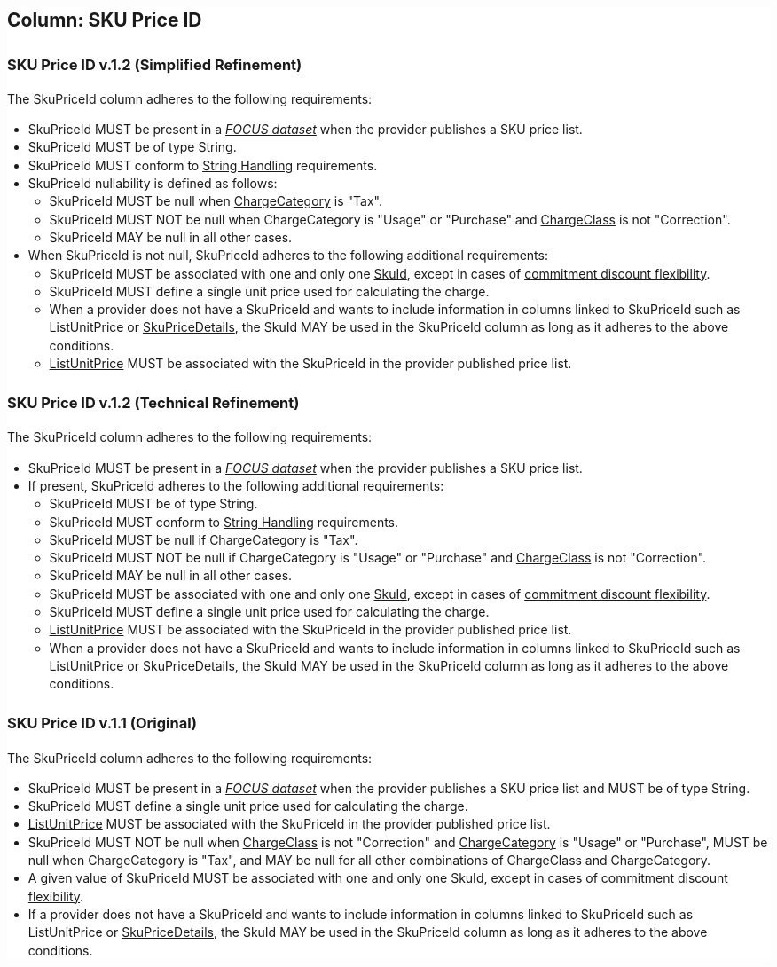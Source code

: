 ## Column: SKU Price ID

### **SKU Price ID v.1.2 (Simplified Refinement)**

The SkuPriceId column adheres to the following requirements:

* SkuPriceId MUST be present in a [*FOCUS dataset*](#glossary:FOCUS-dataset) when the provider publishes a SKU price list.
* SkuPriceId MUST be of type String.
* SkuPriceId MUST conform to [String Handling](#stringhandling) requirements.
* SkuPriceId nullability is defined as follows:
  * SkuPriceId MUST be null when [ChargeCategory](#chargecategory) is "Tax".
  * SkuPriceId MUST NOT be null when ChargeCategory is "Usage" or "Purchase" and [ChargeClass](#chargeclass) is not "Correction".
  * SkuPriceId MAY be null in all other cases.
* When SkuPriceId is not null, SkuPriceId adheres to the following additional requirements:
  * SkuPriceId MUST be associated with one and only one [SkuId](#skuid), except in cases of [commitment discount flexibility](#glossary:commitment-discount-flexibility).
  * SkuPriceId MUST define a single unit price used for calculating the charge.
  * When a provider does not have a SkuPriceId and wants to include information in columns linked to SkuPriceId such as ListUnitPrice or [SkuPriceDetails](#skupricedetails), the SkuId MAY be used in the SkuPriceId column as long as it adheres to the above conditions.
  * [ListUnitPrice](#listunitprice) MUST be associated with the SkuPriceId in the provider published price list.

### **SKU Price ID v.1.2 (Technical Refinement)**

The SkuPriceId column adheres to the following requirements:

* SkuPriceId MUST be present in a [*FOCUS dataset*](#glossary:FOCUS-dataset) when the provider publishes a SKU price list.
* If present, SkuPriceId adheres to the following additional requirements:
  * SkuPriceId MUST be of type String.
  * SkuPriceId MUST conform to [String Handling](#stringhandling) requirements.
  * SkuPriceId MUST be null if [ChargeCategory](#chargecategory) is "Tax".
  * SkuPriceId MUST NOT be null if ChargeCategory is "Usage" or "Purchase" and [ChargeClass](#chargeclass) is not "Correction".
  * SkuPriceId MAY be null in all other cases.
  * SkuPriceId MUST be associated with one and only one [SkuId](#skuid), except in cases of [commitment discount flexibility](#glossary:commitment-discount-flexibility).
  * SkuPriceId MUST define a single unit price used for calculating the charge.
  * [ListUnitPrice](#listunitprice) MUST be associated with the SkuPriceId in the provider published price list.
  * When a provider does not have a SkuPriceId and wants to include information in columns linked to SkuPriceId such as ListUnitPrice or [SkuPriceDetails](#skupricedetails), the SkuId MAY be used in the SkuPriceId column as long as it adheres to the above conditions.

### **SKU Price ID v.1.1 (Original)**

The SkuPriceId column adheres to the following requirements:

* SkuPriceId MUST be present in a [*FOCUS dataset*](#glossary:FOCUS-dataset) when the provider publishes a SKU price list and MUST be of type String.
* SkuPriceId MUST define a single unit price used for calculating the charge.
* [ListUnitPrice](#listunitprice) MUST be associated with the SkuPriceId in the provider published price list.
* SkuPriceId MUST NOT be null when [ChargeClass](#chargeclass) is not "Correction" and [ChargeCategory](#chargecategory) is "Usage" or "Purchase", MUST be null when ChargeCategory is "Tax", and MAY be null for all other combinations of ChargeClass and ChargeCategory.
* A given value of SkuPriceId MUST be associated with one and only one [SkuId](#skuid), except in cases of [commitment discount flexibility](#glossary:commitment-discount-flexibility).
* If a provider does not have a SkuPriceId and wants to include information in columns linked to SkuPriceId such as ListUnitPrice or [SkuPriceDetails](#skupricedetails), the SkuId MAY be used in the SkuPriceId column as long as it adheres to the above conditions.
